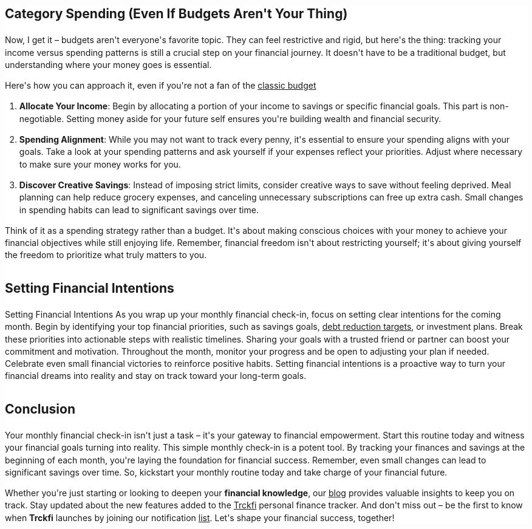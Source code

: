 ## Category Spending (Even If Budgets Aren't Your Thing)

Now, I get it – budgets aren't everyone's favorite topic. They can feel restrictive and rigid, but here's the thing: tracking your income versus spending patterns is still a crucial step on your financial journey. It doesn't have to be a traditional budget, but understanding where your money goes is essential. 

Here's how you can approach it, even if you're not a fan of the [classic budget](/blog/budgeting-made-easy)

1. **Allocate Your Income**: Begin by allocating a portion of your income to savings or specific financial goals. This part is non-negotiable. Setting money aside for your future self ensures you're building wealth and financial security.

2. **Spending Alignment**: While you may not want to track every penny, it's essential to ensure your spending aligns with your goals. Take a look at your spending patterns and ask yourself if your expenses reflect your priorities. Adjust where necessary to make sure your money works for you.

3. **Discover Creative Savings**: Instead of imposing strict limits, consider creative ways to save without feeling deprived. Meal planning can help reduce grocery expenses, and canceling unnecessary subscriptions can free up extra cash. Small changes in spending habits can lead to significant savings over time.

Think of it as a spending strategy rather than a budget. It's about making conscious choices with your money to achieve your financial objectives while still enjoying life. Remember, financial freedom isn't about restricting yourself; it's about giving yourself the freedom to prioritize what truly matters to you.

## Setting Financial Intentions
Setting Financial Intentions
As you wrap up your monthly financial check-in, focus on setting clear intentions for the coming month. Begin by identifying your top financial priorities, such as savings goals, [debt reduction targets](/blog/five-truths-about-personal-finance#debt), or investment plans. Break these priorities into actionable steps with realistic timelines. Sharing your goals with a trusted friend or partner can boost your commitment and motivation.
Throughout the month, monitor your progress and be open to adjusting your plan if needed. Celebrate even small financial victories to reinforce positive habits. Setting financial intentions is a proactive way to turn your financial dreams into reality and stay on track toward your long-term goals.

## Conclusion
Your monthly financial check-in isn't just a task – it's your gateway to financial empowerment. Start this routine today and witness your financial goals turning into reality. This simple monthly check-in is a potent tool. By tracking your finances and savings at the beginning of each month, you're laying the foundation for financial success. Remember, even small changes can lead to significant savings over time. So, kickstart your monthly routine today and take charge of your financial future.

Whether you're just starting or looking to deepen your **financial knowledge**, our [blog](/blog) provides valuable insights to keep you on track. Stay updated about the new features added to the [Trckfi](/) personal finance tracker. And don't miss out – be the first to know when **Trckfi** launches by joining our notification [list](/#get-notified). Let's shape your financial success, together!